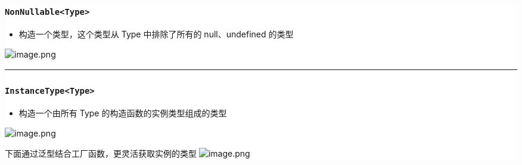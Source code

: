 

### `NonNullable<Type>`

- 构造一个类型，这个类型从 Type 中排除了所有的 null、undefined 的类型

![image.png](https://cdn.nlark.com/yuque/0/2023/png/21596389/1678290309308-1376754f-9135-4b50-838c-873f178250f2.png#averageHue=%23312e2b&clientId=ua727c8bb-21fb-4&from=paste&height=293&id=u7c6445bc&originHeight=586&originWidth=1448&originalType=binary&ratio=2&rotation=0&showTitle=false&size=71110&status=done&style=none&taskId=u3a0a2593-abeb-4f78-88e8-e6893853fac&title=&width=724)

---


### `InstanceType<Type>`

- 构造一个由所有 Type 的构造函数的实例类型组成的类型

![image.png](https://cdn.nlark.com/yuque/0/2023/png/21596389/1678293730062-61fcb878-fe76-40e8-8b1c-5d6f0ed974c0.png#averageHue=%232e2d2c&clientId=ue1f4f9e0-3e08-4&from=paste&height=550&id=uc917ed7a&originHeight=1100&originWidth=2358&originalType=binary&ratio=2&rotation=0&showTitle=false&size=203882&status=done&style=none&taskId=ud7b68925-fcf7-4375-a8ca-698f23dba56&title=&width=1179)

下面通过泛型结合工厂函数，更灵活获取实例的类型
![image.png](https://cdn.nlark.com/yuque/0/2023/png/21596389/1678293818815-45899513-f345-4b2c-8045-a45343a01350.png#averageHue=%232f2e2c&clientId=ue1f4f9e0-3e08-4&from=paste&height=321&id=ue1a94e11&originHeight=642&originWidth=1998&originalType=binary&ratio=2&rotation=0&showTitle=false&size=116541&status=done&style=none&taskId=u07fa9e02-e01f-467b-b738-344aa54cd44&title=&width=999)
